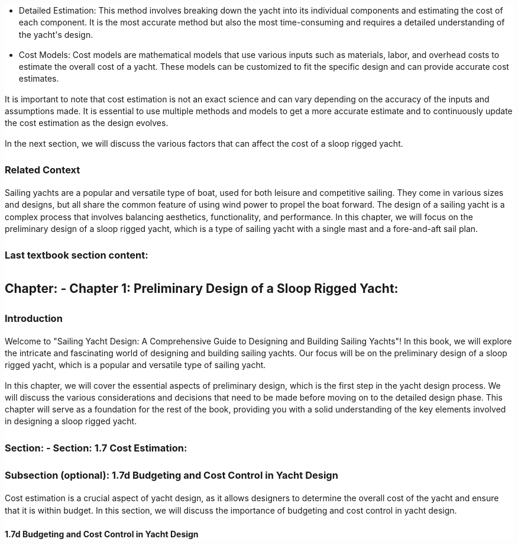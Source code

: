 - Detailed Estimation: This method involves breaking down the yacht into its individual components and estimating the cost of each component. It is the most accurate method but also the most time-consuming and requires a detailed understanding of the yacht's design.

- Cost Models: Cost models are mathematical models that use various inputs such as materials, labor, and overhead costs to estimate the overall cost of a yacht. These models can be customized to fit the specific design and can provide accurate cost estimates.

It is important to note that cost estimation is not an exact science and can vary depending on the accuracy of the inputs and assumptions made. It is essential to use multiple methods and models to get a more accurate estimate and to continuously update the cost estimation as the design evolves.

In the next section, we will discuss the various factors that can affect the cost of a sloop rigged yacht. 


### Related Context
Sailing yachts are a popular and versatile type of boat, used for both leisure and competitive sailing. They come in various sizes and designs, but all share the common feature of using wind power to propel the boat forward. The design of a sailing yacht is a complex process that involves balancing aesthetics, functionality, and performance. In this chapter, we will focus on the preliminary design of a sloop rigged yacht, which is a type of sailing yacht with a single mast and a fore-and-aft sail plan.

### Last textbook section content:

## Chapter: - Chapter 1: Preliminary Design of a Sloop Rigged Yacht:

### Introduction

Welcome to "Sailing Yacht Design: A Comprehensive Guide to Designing and Building Sailing Yachts"! In this book, we will explore the intricate and fascinating world of designing and building sailing yachts. Our focus will be on the preliminary design of a sloop rigged yacht, which is a popular and versatile type of sailing yacht.

In this chapter, we will cover the essential aspects of preliminary design, which is the first step in the yacht design process. We will discuss the various considerations and decisions that need to be made before moving on to the detailed design phase. This chapter will serve as a foundation for the rest of the book, providing you with a solid understanding of the key elements involved in designing a sloop rigged yacht.

### Section: - Section: 1.7 Cost Estimation:

### Subsection (optional): 1.7d Budgeting and Cost Control in Yacht Design

Cost estimation is a crucial aspect of yacht design, as it allows designers to determine the overall cost of the yacht and ensure that it is within budget. In this section, we will discuss the importance of budgeting and cost control in yacht design.

#### 1.7d Budgeting and Cost Control in Yacht Design
